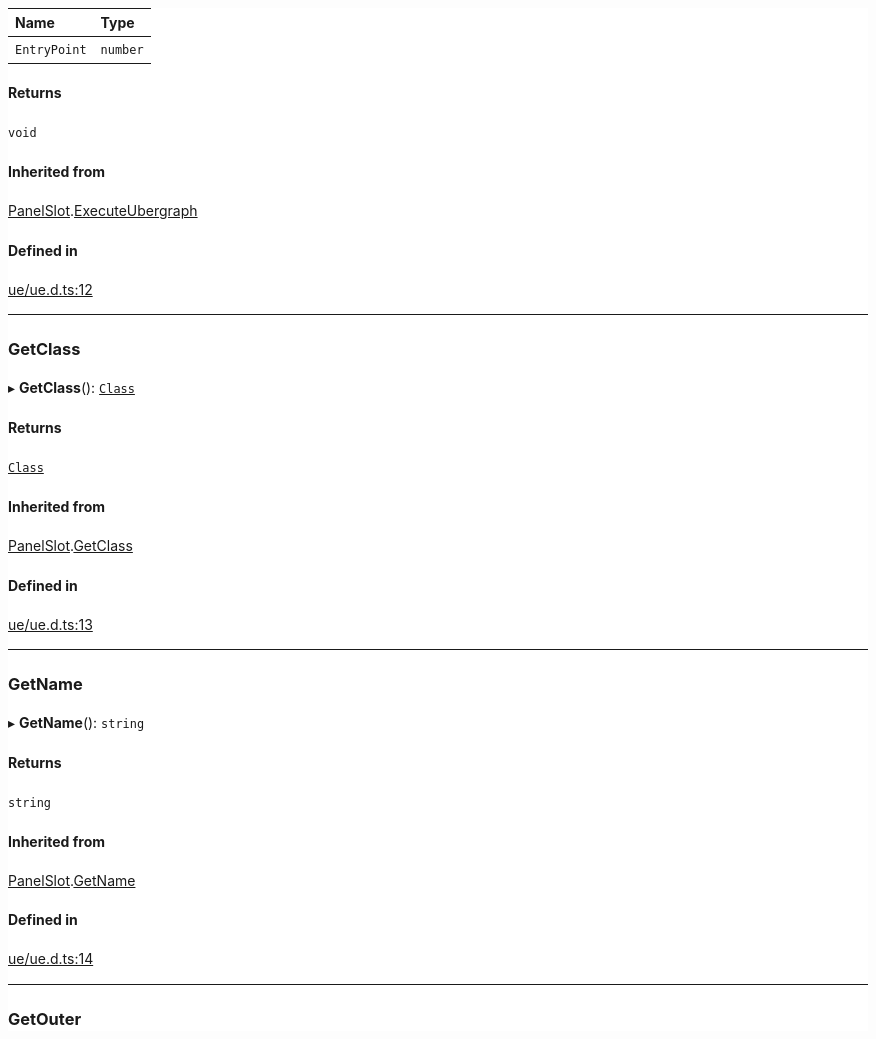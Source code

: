 | Name | Type |
| :------ | :------ |
| `EntryPoint` | `number` |

#### Returns

`void`

#### Inherited from

[PanelSlot](ue_ue.PanelSlot.md).[ExecuteUbergraph](ue_ue.PanelSlot.md#executeubergraph)

#### Defined in

[ue/ue.d.ts:12](https://github.com/YugMetaverse/yug_typings/blob/b7d9b19/ue/ue.d.ts#L12)

___

### GetClass

▸ **GetClass**(): [`Class`](ue_ue.Class.md)

#### Returns

[`Class`](ue_ue.Class.md)

#### Inherited from

[PanelSlot](ue_ue.PanelSlot.md).[GetClass](ue_ue.PanelSlot.md#getclass)

#### Defined in

[ue/ue.d.ts:13](https://github.com/YugMetaverse/yug_typings/blob/b7d9b19/ue/ue.d.ts#L13)

___

### GetName

▸ **GetName**(): `string`

#### Returns

`string`

#### Inherited from

[PanelSlot](ue_ue.PanelSlot.md).[GetName](ue_ue.PanelSlot.md#getname)

#### Defined in

[ue/ue.d.ts:14](https://github.com/YugMetaverse/yug_typings/blob/b7d9b19/ue/ue.d.ts#L14)

___

### GetOuter
